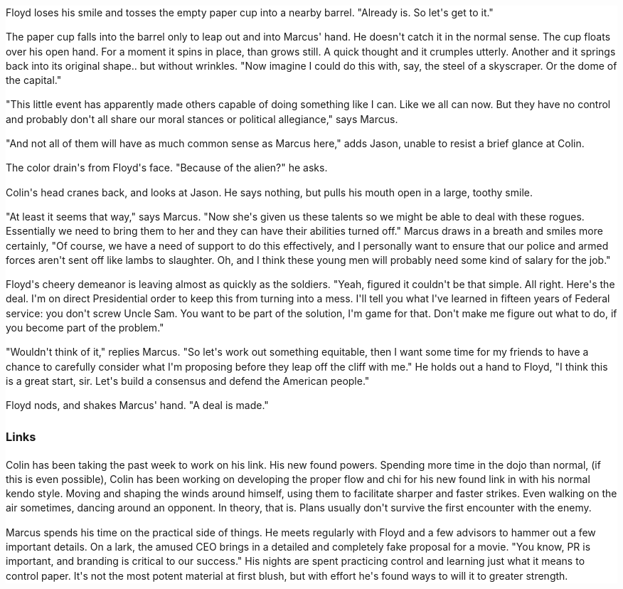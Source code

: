 Floyd loses his smile and tosses the empty paper cup into a nearby barrel. "Already is. So let's get to it."

The paper cup falls into the barrel only to leap out and into Marcus' hand. He doesn't catch it in the normal sense. The cup floats over his open hand. For a moment it spins in place, than grows still. A quick thought and it crumples utterly. Another and it springs back into its original shape.. but without wrinkles. "Now imagine I could do this with, say, the steel of a skyscraper. Or the dome of the capital."

"This little event has apparently made others capable of doing something like I can. Like we all can now. But they have no control and probably don't all share our moral stances or political allegiance," says Marcus.

"And not all of them will have as much common sense as Marcus here," adds Jason, unable to resist a brief glance at Colin.

The color drain's from Floyd's face. "Because of the alien?" he asks.

Colin's head cranes back, and looks at Jason.  He says nothing, but pulls his mouth open in a large, toothy smile.

"At least it seems that way," says Marcus. "Now she's given us these talents so we might be able to deal with these rogues. Essentially we need to bring them to her and they can have their abilities turned off."  Marcus draws in a breath and smiles more certainly, "Of course, we have a need of support to do this effectively, and I personally want to ensure that our police and armed forces aren't sent off like lambs to slaughter. Oh, and I think these young men will probably need some kind of salary for the job."

Floyd's cheery demeanor is leaving almost as quickly as the soldiers. "Yeah, figured it couldn't be that simple. All right. Here's the deal. I'm on direct Presidential order to keep this from turning into a mess. I'll tell you what I've learned in fifteen years of Federal service: you don't screw Uncle Sam. You want to be part of the solution, I'm game for that. Don't make me figure out what to do, if you become part of the problem."

"Wouldn't think of it," replies Marcus. "So let's work out something equitable, then I want some time for my friends to have a chance to carefully consider what I'm proposing before they leap off the cliff with me."  He holds out a hand to Floyd, "I think this is a great start, sir. Let's build a consensus and defend the American people."

Floyd nods, and shakes Marcus' hand. "A deal is made."

### Links

Colin has been taking the past week to work on his link. His new found powers.  Spending more time in the dojo than normal, (if this is even possible), Colin has been working on developing the proper flow and chi for his new found link in with his normal kendo style.  Moving and shaping the winds around himself, using them to facilitate sharper and faster strikes.  Even walking on the air sometimes, dancing around an opponent. In theory, that is.  Plans usually don't survive the first encounter with the enemy.

Marcus spends his time on the practical side of things. He meets regularly with Floyd and a few advisors to hammer out a few important details. On a lark, the amused CEO brings in a detailed and completely fake proposal for a movie. "You know, PR is important, and branding is critical to our success."  His nights are spent practicing control and learning just what it means to control paper. It's not the most potent material at first blush, but with effort he's found ways to will it to greater strength.
